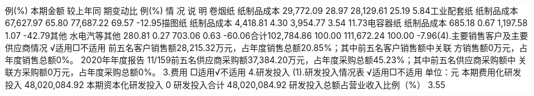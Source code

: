 例(%)
本期金额
较上年同
期变动比
例(%)
情
况
说
明
卷烟纸
纸制品成本
29,772.09
28.97
28,129.61
25.19
5.84工业配套纸
纸制品成本
67,627.97
65.80
77,687.22
69.57
-12.95描图纸
纸制品成本
4,418.81
4.30
3,954.77
3.54
11.73电容器纸
纸制品成本
685.18
0.67
1,197.58
1.07
-42.79其他
水电汽等其他
280.81
0.27
703.06
0.63
-60.06合计102,784.86
100.00
111,672.24
100.00
-7.96(4).主要销售客户及主要供应商情况
√适用□不适用
前五名客户销售额28,215.32万元，占年度销售总额20.85%；其中前五名客户销售额中关联
方销售额0万元，占年度销售总额0%。
2020年年度报告
11/159前五名供应商采购额37,384.20万元，占年度采购总额45.23%；其中前五名供应商采购额中
关联方采购额0万元，占年度采购总额0%。
3.费用
□适用√不适用
4.研发投入
(1).研发投入情况表
√适用□不适用
单位：元
本期费用化研发投入
48,020,084.92
本期资本化研发投入
0
研发投入合计
48,020,084.92
研发投入总额占营业收入比例（%）
3.55